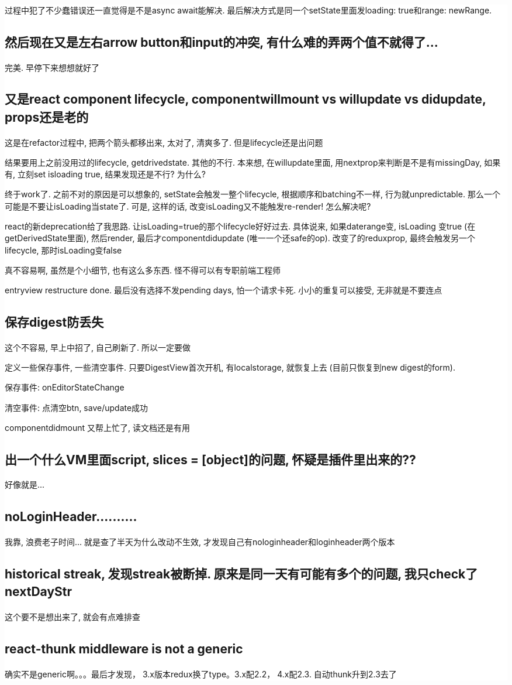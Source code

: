 过程中犯了不少蠢错误还一直觉得是不是async await能解决. 最后解决方式是同一个setState里面发loading: true和range: newRange.

## 然后现在又是左右arrow button和input的冲突, 有什么难的弄两个值不就得了...

完美. 早停下来想想就好了

## 又是react component lifecycle, componentwillmount vs willupdate vs didupdate, props还是老的

这是在refactor过程中, 把两个箭头都移出来, 太对了, 清爽多了. 但是lifecycle还是出问题

结果要用上之前没用过的lifecycle, getdrivedstate. 其他的不行. 本来想, 在willupdate里面, 用nextprop来判断是不是有missingDay, 如果有, 立刻set isloading true, 结果发现还是不行? 为什么?

终于work了. 之前不对的原因是可以想象的, setState会触发一整个lifecycle, 根据顺序和batching不一样, 行为就unpredictable. 那么一个可能是不要让isLoading当state了. 可是, 这样的话, 改变isLoading又不能触发re-render! 怎么解决呢?

react的新deprecation给了我思路. 让isLoading=true的那个lifecycle好好过去. 具体说来, 如果daterange变, isLoading 变true (在getDerivedState里面), 然后render, 最后才componentdidupdate (唯一一个还safe的op). 改变了的reduxprop, 最终会触发另一个lifecycle, 那时isLoading变false

真不容易啊, 虽然是个小细节, 也有这么多东西. 怪不得可以有专职前端工程师

entryview restructure done. 最后没有选择不发pending days, 怕一个请求卡死. 小小的重复可以接受, 无非就是不要连点

## 保存digest防丢失

这个不容易, 早上中招了, 自己刷新了. 所以一定要做

定义一些保存事件, 一些清空事件. 只要DigestView首次开机, 有localstorage, 就恢复上去 (目前只恢复到new digest的form).

保存事件: onEditorStateChange

清空事件: 点清空btn, save/update成功

componentdidmount 又帮上忙了, 读文档还是有用

## 出一个什么VM里面script, slices = [object]的问题, 怀疑是插件里出来的??

好像就是...

## noLoginHeader..........

我靠, 浪费老子时间... 就是查了半天为什么改动不生效, 才发现自己有nologinheader和loginheader两个版本

## historical streak, 发现streak被断掉. 原来是同一天有可能有多个的问题, 我只check了nextDayStr

这个要不是想出来了, 就会有点难排查

## react-thunk middleware is not a generic

确实不是generic啊。。。最后才发现， 3.x版本redux换了type。3.x配2.2， 4.x配2.3. 自动thunk升到2.3去了
